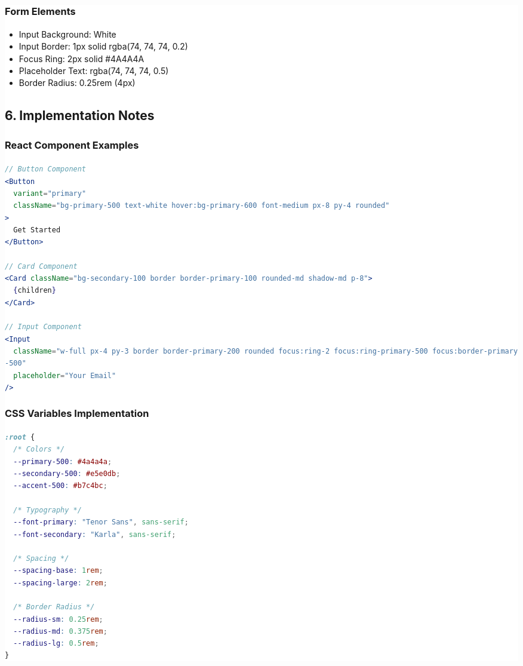 ### Form Elements

- Input Background: White
- Input Border: 1px solid rgba(74, 74, 74, 0.2)
- Focus Ring: 2px solid #4A4A4A
- Placeholder Text: rgba(74, 74, 74, 0.5)
- Border Radius: 0.25rem (4px)

## 6. Implementation Notes

### React Component Examples

```jsx
// Button Component
<Button
  variant="primary"
  className="bg-primary-500 text-white hover:bg-primary-600 font-medium px-8 py-4 rounded"
>
  Get Started
</Button>

// Card Component
<Card className="bg-secondary-100 border border-primary-100 rounded-md shadow-md p-8">
  {children}
</Card>

// Input Component
<Input
  className="w-full px-4 py-3 border border-primary-200 rounded focus:ring-2 focus:ring-primary-500 focus:border-primary-500"
  placeholder="Your Email"
/>
```

### CSS Variables Implementation

```css
:root {
  /* Colors */
  --primary-500: #4a4a4a;
  --secondary-500: #e5e0db;
  --accent-500: #b7c4bc;

  /* Typography */
  --font-primary: "Tenor Sans", sans-serif;
  --font-secondary: "Karla", sans-serif;

  /* Spacing */
  --spacing-base: 1rem;
  --spacing-large: 2rem;

  /* Border Radius */
  --radius-sm: 0.25rem;
  --radius-md: 0.375rem;
  --radius-lg: 0.5rem;
}
```
